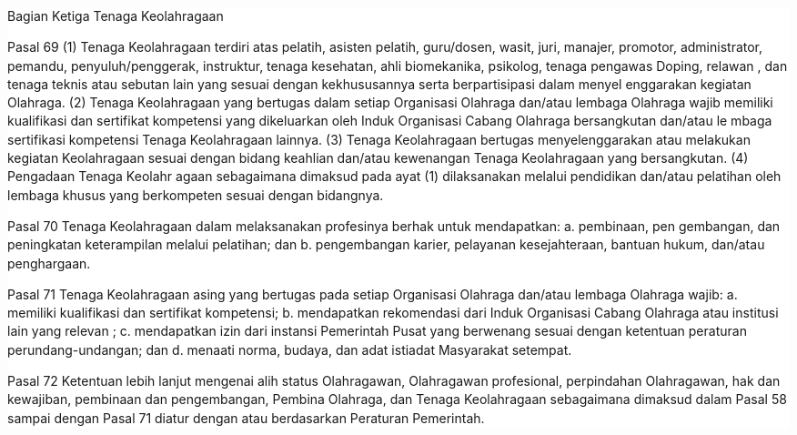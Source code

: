 Bagian Ketiga
Tenaga Keolahragaan

Pasal 69
(1) Tenaga Keolahragaan terdiri atas pelatih, asisten
pelatih, guru/dosen, wasit, juri, manajer, promotor,
administrator, pemandu, penyuluh/penggerak,
instruktur, tenaga kesehatan, ahli biomekanika,
psikolog, tenaga pengawas Doping, relawan , dan
tenaga teknis atau sebutan lain yang sesuai dengan
kekhususannya serta berpartisipasi dalam
menyel enggarakan kegiatan Olahraga.
(2) Tenaga Keolahragaan yang bertugas dalam setiap
Organisasi Olahraga dan/atau lembaga Olahraga wajib
memiliki kualifikasi dan sertifikat kompetensi yang
dikeluarkan oleh Induk Organisasi Cabang Olahraga
bersangkutan dan/atau le mbaga sertifikasi kompetensi
Tenaga Keolahragaan lainnya.
(3) Tenaga Keolahragaan bertugas menyelenggarakan atau
melakukan kegiatan Keolahragaan sesuai dengan
bidang keahlian dan/atau kewenangan Tenaga
Keolahragaan yang bersangkutan.
(4) Pengadaan Tenaga Keolahr agaan sebagaimana
dimaksud pada ayat (1) dilaksanakan melalui
pendidikan dan/atau pelatihan oleh lembaga khusus
yang berkompeten sesuai dengan bidangnya.

Pasal 70
Tenaga Keolahragaan dalam melaksanakan profesinya
berhak untuk mendapatkan:
a. pembinaan, pen gembangan, dan peningkatan
keterampilan melalui pelatihan; dan
b. pengembangan karier, pelayanan kesejahteraan,
bantuan hukum, dan/atau penghargaan.

Pasal 71
Tenaga Keolahragaan asing yang bertugas pada setiap
Organisasi Olahraga dan/atau lembaga Olahraga wajib:
a. memiliki kualifikasi dan sertifikat kompetensi;
b. mendapatkan rekomendasi dari Induk Organisasi
Cabang Olahraga atau institusi lain yang relevan ;
c. mendapatkan izin dari instansi Pemerintah Pusat yang
berwenang sesuai dengan ketentuan peraturan
perundang-undangan; dan
d. menaati norma, budaya, dan adat istiadat Masyarakat
setempat.

Pasal 72
Ketentuan lebih lanjut mengenai alih status Olahragawan,
Olahragawan profesional, perpindahan Olahragawan, hak
dan kewajiban, pembinaan dan pengembangan, Pembina
Olahraga, dan Tenaga Keolahragaan sebagaimana
dimaksud dalam Pasal 58 sampai dengan Pasal 71 diatur
dengan atau berdasarkan Peraturan Pemerintah.
